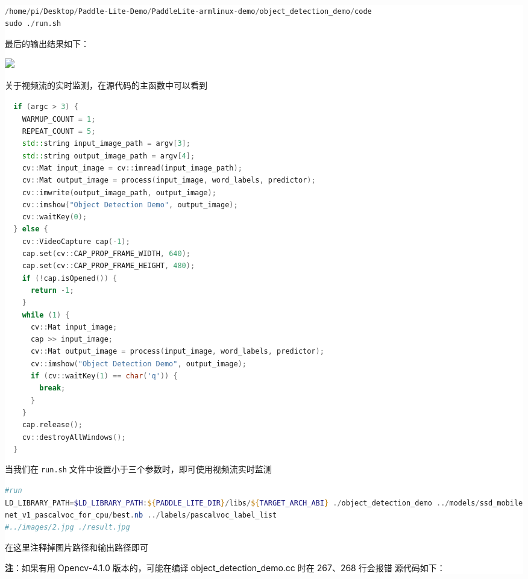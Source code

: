 ```python
/home/pi/Desktop/Paddle-Lite-Demo/PaddleLite-armlinux-demo/object_detection_demo/code
sudo ./run.sh
```

最后的输出结果如下：

![](https://ai-studio-static-online.cdn.bcebos.com/baa65ac8bb87437aacdf013458480ab20ca629282d6d45c0885d7c09c80ab4cf)

关于视频流的实时监测，在源代码的主函数中可以看到

```cpp
  if (argc > 3) {
    WARMUP_COUNT = 1;
    REPEAT_COUNT = 5;
    std::string input_image_path = argv[3];
    std::string output_image_path = argv[4];
    cv::Mat input_image = cv::imread(input_image_path);
    cv::Mat output_image = process(input_image, word_labels, predictor);
    cv::imwrite(output_image_path, output_image);
    cv::imshow("Object Detection Demo", output_image);
    cv::waitKey(0);
  } else {
    cv::VideoCapture cap(-1);
    cap.set(cv::CAP_PROP_FRAME_WIDTH, 640);
    cap.set(cv::CAP_PROP_FRAME_HEIGHT, 480);
    if (!cap.isOpened()) {
      return -1;
    }
    while (1) {
      cv::Mat input_image;
      cap >> input_image;
      cv::Mat output_image = process(input_image, word_labels, predictor);
      cv::imshow("Object Detection Demo", output_image);
      if (cv::waitKey(1) == char('q')) {
        break;
      }
    }
    cap.release();
    cv::destroyAllWindows();
  }
```

当我们在 `run.sh` 文件中设置小于三个参数时，即可使用视频流实时监测

```powershell
#run
LD_LIBRARY_PATH=$LD_LIBRARY_PATH:${PADDLE_LITE_DIR}/libs/${TARGET_ARCH_ABI} ./object_detection_demo ../models/ssd_mobilenet_v1_pascalvoc_for_cpu/best.nb ../labels/pascalvoc_label_list 
#../images/2.jpg ./result.jpg
```

在这里注释掉图片路径和输出路径即可


**注**：如果有用 Opencv-4.1.0 版本的，可能在编译 object_detection_demo.cc 时在 267、268 行会报错
源代码如下：
